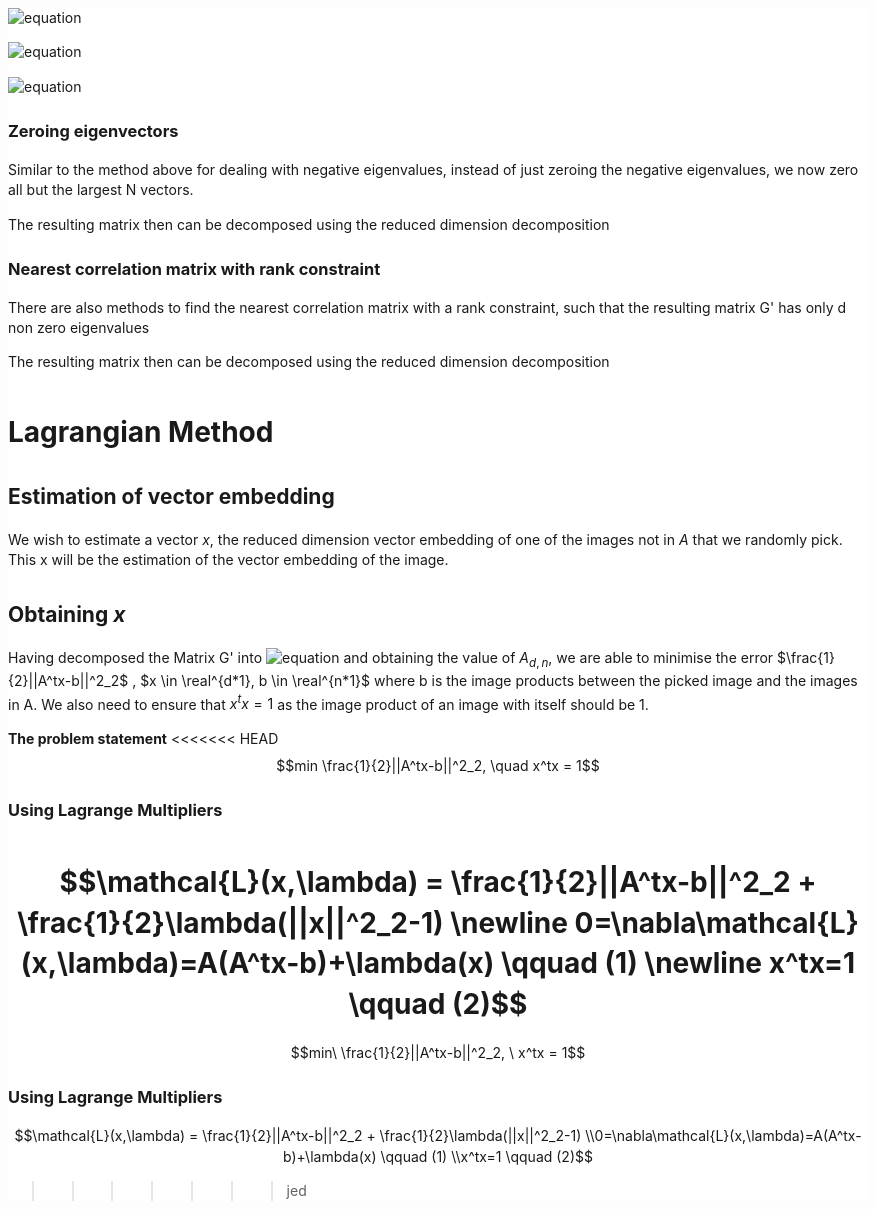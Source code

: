 ![equation](https://latex.codecogs.com/svg.image?&space;G'=(D_{root}P^{t})^tD_{root}P^{-1})

![equation](https://latex.codecogs.com/svg.image?&space;G'=(D_{root}P^{t})^tD_{root}P^{t})

![equation](https://latex.codecogs.com/svg.image?A_n=D_{root}P^t)
### Zeroing eigenvectors

Similar to the method above for dealing with negative eigenvalues, instead of just zeroing the negative eigenvalues, we now zero all but the largest N vectors.


The resulting matrix then can be decomposed using the reduced dimension decomposition

### Nearest correlation matrix with rank constraint

There are also methods to find the nearest correlation matrix with a rank constraint, such that the resulting matrix G' has only d non zero eigenvalues

The resulting matrix then can be decomposed using the reduced dimension decomposition

# Lagrangian Method

## Estimation of vector embedding
We wish to estimate a vector $x$, the reduced dimension vector embedding of one of the images not in $A$ that we randomly pick. This x will be the estimation of the vector embedding of the image.
 
 ## Obtaining $x$
Having decomposed the Matrix G' into ![equation](https://latex.codecogs.com/svg.image?{A_{d,n}}^tA_{d,n}=G)
and obtaining the value of $A_{d,n}$, we are able to minimise the error $\frac{1}{2}||A^tx-b||^2_2$ , 
$x \in \real^{d*1}, b \in \real^{n*1}$ where b is the image products between the picked image and the images in A. We also need to ensure that $x^tx = 1$ as the image product of an image with itself should be 1.

**The problem statement**
<<<<<<< HEAD
$$min  \frac{1}{2}||A^tx-b||^2_2, \quad x^tx = 1$$

### Using Lagrange Multipliers 

$$\mathcal{L}(x,\lambda) = \frac{1}{2}||A^tx-b||^2_2 + \frac{1}{2}\lambda(||x||^2_2-1) \newline 0=\nabla\mathcal{L}(x,\lambda)=A(A^tx-b)+\lambda(x)  \qquad (1) \newline x^tx=1 \qquad (2)$$
=======
$$min\  \frac{1}{2}||A^tx-b||^2_2,  \ x^tx = 1$$

### Using Lagrange Multipliers 

$$\mathcal{L}(x,\lambda) = \frac{1}{2}||A^tx-b||^2_2 + \frac{1}{2}\lambda(||x||^2_2-1)
\\0=\nabla\mathcal{L}(x,\lambda)=A(A^tx-b)+\lambda(x)  \qquad (1) 
\\x^tx=1 \qquad (2)$$
>>>>>>> jed
